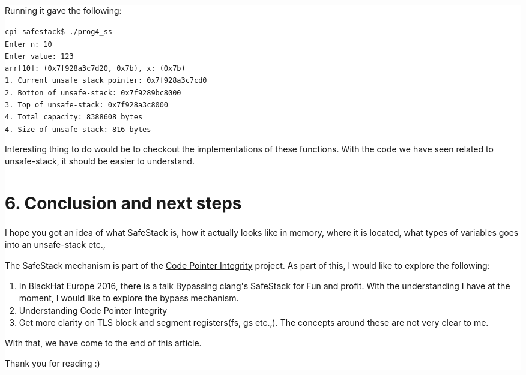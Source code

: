 Running it gave the following:

```
cpi-safestack$ ./prog4_ss
Enter n: 10
Enter value: 123
arr[10]: (0x7f928a3c7d20, 0x7b), x: (0x7b)
1. Current unsafe stack pointer: 0x7f928a3c7cd0
2. Botton of unsafe-stack: 0x7f9289bc8000
3. Top of unsafe-stack: 0x7f928a3c8000
4. Total capacity: 8388608 bytes
4. Size of unsafe-stack: 816 bytes
```

Interesting thing to do would be to checkout the implementations of these functions. With the code we have seen related to unsafe-stack, it should be easier to understand.

# 6. Conclusion and next steps

I hope you got an idea of what SafeStack is, how it actually looks like in memory, where it is located, what types of variables goes into an unsafe-stack etc.,

The SafeStack mechanism is part of the [Code Pointer Integrity](https://www.usenix.org/conference/osdi14/technical-sessions/presentation/kuznetsov) project. As part of this, I would like to explore the following:

1. In BlackHat Europe 2016, there is a talk [Bypassing clang's SafeStack for Fun and profit](https://www.blackhat.com/eu-16/briefings/schedule/#bypassing-clangs-safestack-for-fun-and-profit-4965). With the understanding I have at the moment, I would like to explore the bypass mechanism.
2. Understanding Code Pointer Integrity
3. Get more clarity on TLS block and segment registers(fs, gs etc.,). The concepts around these are not very clear to me.

With that, we have come to the end of this article.

Thank you for reading :)
